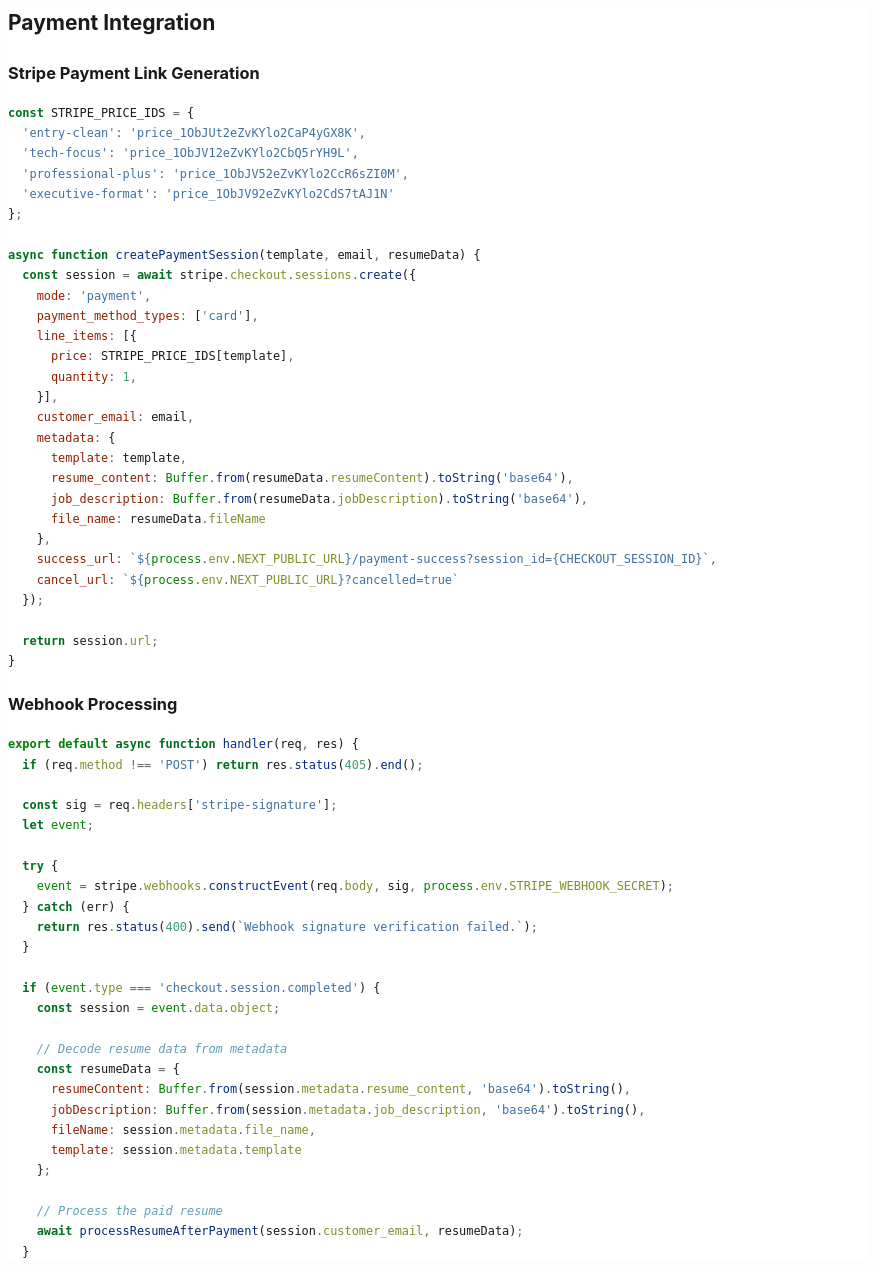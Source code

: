 ## Payment Integration

### Stripe Payment Link Generation
```javascript
const STRIPE_PRICE_IDS = {
  'entry-clean': 'price_1ObJUt2eZvKYlo2CaP4yGX8K',
  'tech-focus': 'price_1ObJV12eZvKYlo2CbQ5rYH9L',
  'professional-plus': 'price_1ObJV52eZvKYlo2CcR6sZI0M',
  'executive-format': 'price_1ObJV92eZvKYlo2CdS7tAJ1N'
};

async function createPaymentSession(template, email, resumeData) {
  const session = await stripe.checkout.sessions.create({
    mode: 'payment',
    payment_method_types: ['card'],
    line_items: [{
      price: STRIPE_PRICE_IDS[template],
      quantity: 1,
    }],
    customer_email: email,
    metadata: {
      template: template,
      resume_content: Buffer.from(resumeData.resumeContent).toString('base64'),
      job_description: Buffer.from(resumeData.jobDescription).toString('base64'),
      file_name: resumeData.fileName
    },
    success_url: `${process.env.NEXT_PUBLIC_URL}/payment-success?session_id={CHECKOUT_SESSION_ID}`,
    cancel_url: `${process.env.NEXT_PUBLIC_URL}?cancelled=true`
  });

  return session.url;
}
```

### Webhook Processing
```javascript
export default async function handler(req, res) {
  if (req.method !== 'POST') return res.status(405).end();

  const sig = req.headers['stripe-signature'];
  let event;

  try {
    event = stripe.webhooks.constructEvent(req.body, sig, process.env.STRIPE_WEBHOOK_SECRET);
  } catch (err) {
    return res.status(400).send(`Webhook signature verification failed.`);
  }

  if (event.type === 'checkout.session.completed') {
    const session = event.data.object;
    
    // Decode resume data from metadata
    const resumeData = {
      resumeContent: Buffer.from(session.metadata.resume_content, 'base64').toString(),
      jobDescription: Buffer.from(session.metadata.job_description, 'base64').toString(),
      fileName: session.metadata.file_name,
      template: session.metadata.template
    };

    // Process the paid resume
    await processResumeAfterPayment(session.customer_email, resumeData);
  }

```